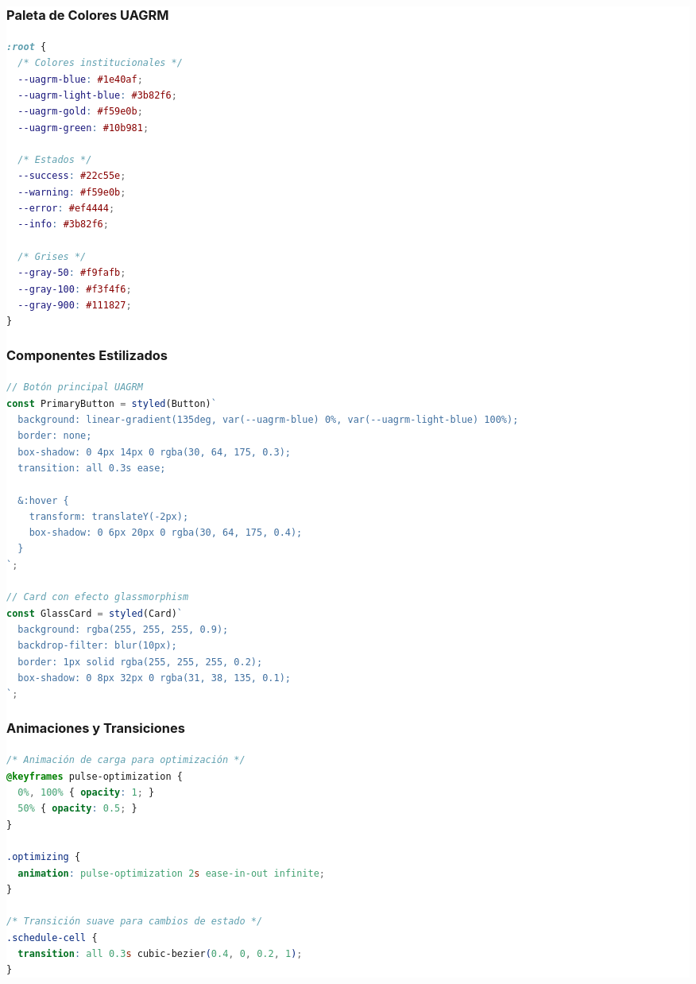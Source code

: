 ### Paleta de Colores UAGRM
```css
:root {
  /* Colores institucionales */
  --uagrm-blue: #1e40af;
  --uagrm-light-blue: #3b82f6;
  --uagrm-gold: #f59e0b;
  --uagrm-green: #10b981;
  
  /* Estados */
  --success: #22c55e;
  --warning: #f59e0b;
  --error: #ef4444;
  --info: #3b82f6;
  
  /* Grises */
  --gray-50: #f9fafb;
  --gray-100: #f3f4f6;
  --gray-900: #111827;
}
```

### Componentes Estilizados

```typescript
// Botón principal UAGRM
const PrimaryButton = styled(Button)`
  background: linear-gradient(135deg, var(--uagrm-blue) 0%, var(--uagrm-light-blue) 100%);
  border: none;
  box-shadow: 0 4px 14px 0 rgba(30, 64, 175, 0.3);
  transition: all 0.3s ease;
  
  &:hover {
    transform: translateY(-2px);
    box-shadow: 0 6px 20px 0 rgba(30, 64, 175, 0.4);
  }
`;

// Card con efecto glassmorphism
const GlassCard = styled(Card)`
  background: rgba(255, 255, 255, 0.9);
  backdrop-filter: blur(10px);
  border: 1px solid rgba(255, 255, 255, 0.2);
  box-shadow: 0 8px 32px 0 rgba(31, 38, 135, 0.1);
`;
```

### Animaciones y Transiciones

```css
/* Animación de carga para optimización */
@keyframes pulse-optimization {
  0%, 100% { opacity: 1; }
  50% { opacity: 0.5; }
}

.optimizing {
  animation: pulse-optimization 2s ease-in-out infinite;
}

/* Transición suave para cambios de estado */
.schedule-cell {
  transition: all 0.3s cubic-bezier(0.4, 0, 0.2, 1);
}
```